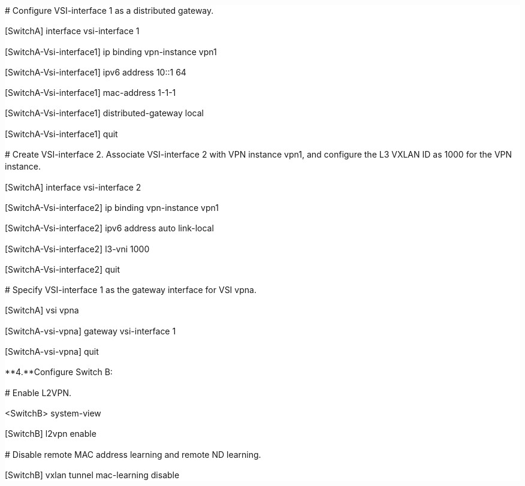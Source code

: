 \# Configure VSI-interface 1 as a
distributed gateway.

\[SwitchA] interface vsi-interface
1

\[SwitchA-Vsi-interface1] ip
binding vpn-instance vpn1

\[SwitchA-Vsi-interface1] ipv6
address 10::1 64

\[SwitchA-Vsi-interface1]
mac-address 1-1-1

\[SwitchA-Vsi-interface1]
distributed-gateway local

\[SwitchA-Vsi-interface1] quit

\# Create VSI-interface 2\. Associate
VSI-interface 2 with VPN instance vpn1, and configure the L3 VXLAN ID as 1000 for the VPN instance.

\[SwitchA] interface vsi-interface
2

\[SwitchA-Vsi-interface2] ip
binding vpn-instance vpn1

\[SwitchA-Vsi-interface2] ipv6
address auto link-local

\[SwitchA-Vsi-interface2] l3-vni
1000

\[SwitchA-Vsi-interface2] quit

\# Specify VSI-interface 1 as the gateway
interface for VSI vpna. 

\[SwitchA] vsi vpna

\[SwitchA-vsi-vpna] gateway
vsi-interface 1

\[SwitchA-vsi-vpna] quit

**4\.**Configure Switch B:

\# Enable L2VPN.

\<SwitchB\> system-view

\[SwitchB] l2vpn enable

\# Disable remote MAC address learning and
remote ND learning.

\[SwitchB] vxlan tunnel mac-learning
disable
